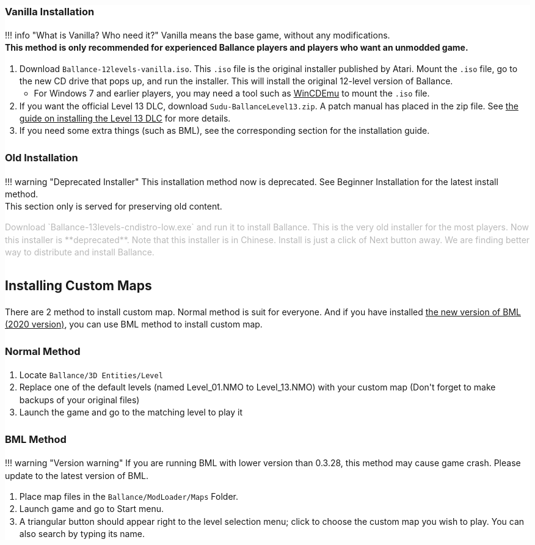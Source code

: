 ### <span id="jump-1-2">Vanilla Installation</span>

!!! info "What is Vanilla? Who need it?"
    Vanilla means the base game, without any modifications.  
    **This method is only recommended for experienced Ballance players and players who want an unmodded game.**

1. Download `Ballance-12levels-vanilla.iso`. This `.iso` file is the original installer published by Atari. Mount the `.iso` file, go to the new CD drive that pops up, and run the installer. This will install the original 12-level version of Ballance.
    - For Windows 7 and earlier players, you may need a tool such as [WinCDEmu](https://wincdemu.sysprogs.org/download/) to mount the `.iso` file.
2. If you want the official Level 13 DLC, download `Sudu-BallanceLevel13.zip`. A patch manual has placed in the zip file. See [the guide on installing the Level 13 DLC](#jump-6) for more details.
3. If you need some extra things (such as BML), see the corresponding section for the installation guide.

### <span id="jump-1-3">Old Installation</span>

!!! warning "Deprecated Installer"
    This installation method now is deprecated. See Beginner Installation for the latest install method.  
    This section only is served for preserving old content.

<span style="opacity:0.3">
Download `Ballance-13levels-cndistro-low.exe` and run it to install Ballance. This is the very old installer for the most players. Now this installer is **deprecated**.  
Note that this installer is in Chinese. Install is just a click of Next button away. We are finding better way to distribute and install Ballance.
</span>

## <span id="jump-2">Installing Custom Maps</span>

There are 2 method to install custom map. Normal method is suit for everyone. And if you have installed [the new version of BML (2020 version)](#jump-10), you can use BML method to install custom map.

### Normal Method

1. Locate `Ballance/3D Entities/Level`
1. Replace one of the default levels (named Level_01.NMO to Level_13.NMO) with your custom map (Don't forget to make backups of your original files)
1. Launch the game and go to the matching level to play it

### BML Method

!!! warning "Version warning"
    If you are running BML with lower version than 0.3.28, this method may cause game crash. Please update to the latest version of BML.

1. Place map files in the `Ballance/ModLoader/Maps` Folder.
1. Launch game and go to Start menu.
1. A triangular button should appear right to the level selection menu; click to choose the custom map you wish to play. You can also search by typing its name.
